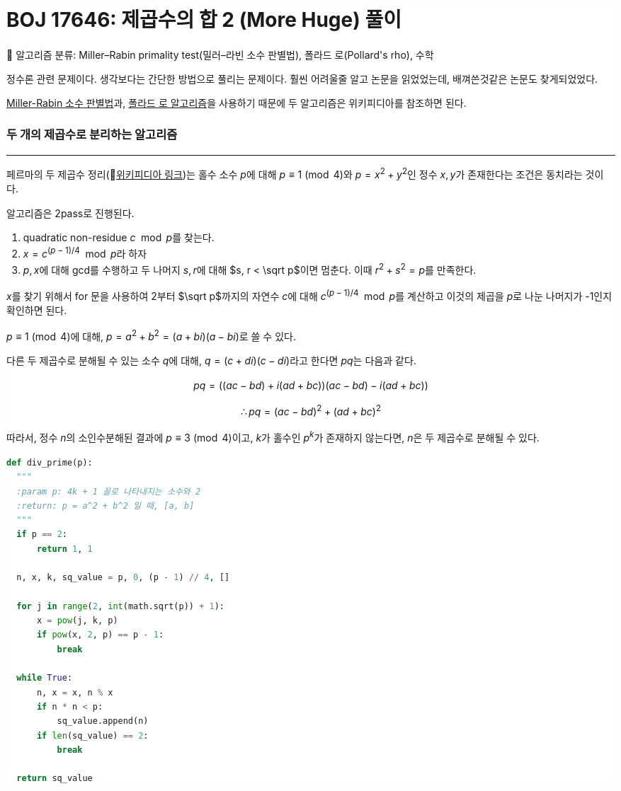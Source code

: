 # BOJ 17646: 제곱수의 합 2 (More Huge) 풀이

<aside>
📒 알고리즘 분류: Miller–Rabin primality test(밀러–라빈 소수 판별법), 폴라드 로(Pollard's rho), 수학

</aside>

정수론 관련 문제이다. 생각보다는 간단한 방법으로 풀리는 문제이다. 훨씬 어려울줄 알고 논문을 읽었었는데, 배껴쓴것같은 논문도 찾게되었었다.

[Miller-Rabin 소수 판별법](https://en.wikipedia.org/wiki/Miller%E2%80%93Rabin_primality_test)과, [폴라드 로 알고리즘](https://en.wikipedia.org/wiki/Pollard%27s_rho_algorithm)을 사용하기 때문에 두 알고리즘은 위키피디아를 참조하면 된다.

### 두 개의 제곱수로 분리하는 알고리즘

---

페르마의 두 제곱수 정리(🔗[위키피디아 링크](https://en.wikipedia.org/wiki/Fermat%27s_theorem_on_sums_of_two_squares))는 홀수 소수 $p$에 대해 $p ≡ 1 \pmod 4$와 $p = x^2 + y^2$인 정수 $x, y$가 존재한다는 조건은 동치라는 것이다.

알고리즘은 2pass로 진행된다.

1. quadratic non-residue $c \mod p$를 찾는다.
2. $x = c^{(p-1)/4} \mod p$라 하자
3. $p, x$에 대해 gcd를 수행하고 두 나머지 $s, r$에 대해 $s, r < \sqrt p$이면 멈춘다. 이때 $r^2 + s^2 = p$를 만족한다.

$x$를 찾기 위해서 for 문을 사용하여 2부터 $\sqrt p$까지의 자연수 $c$에 대해 $c^{(p-1)/4} \mod p$를 계산하고 이것의 제곱을 $p$로 나눈 나머지가 -1인지 확인하면 된다.

$p ≡ 1 \pmod 4$에 대해, $p = a^2 + b^2 = (a + bi)(a - bi)$로 쓸 수 있다. 

다른 두 제곱수로 분해될 수 있는 소수 $q$에 대해, $q = (c + di)(c - di)$라고 한다면 $pq$는 다음과 같다.

$$
pq = ((ac - bd) + i(ad + bc))(ac-bd)-i(ad+bc))
$$

$$
\therefore pq = (ac-bd)^2 +(ad+bc)^2
$$

따라서, 정수 $n$의 소인수분해된 결과에 $p ≡ 3 \pmod 4$이고, $k$가 홀수인 $p^k$가 존재하지 않는다면, $n$은 두 제곱수로 분해될 수 있다.

```python
def div_prime(p):
  """
  :param p: 4k + 1 꼴로 나타내지는 소수와 2
  :return: p = a^2 + b^2 일 때, [a, b]
  """
  if p == 2:
      return 1, 1

  n, x, k, sq_value = p, 0, (p - 1) // 4, []

  for j in range(2, int(math.sqrt(p)) + 1):
      x = pow(j, k, p)
      if pow(x, 2, p) == p - 1:
          break

  while True:
      n, x = x, n % x
      if n * n < p:
          sq_value.append(n)
      if len(sq_value) == 2:
          break

  return sq_value
```
